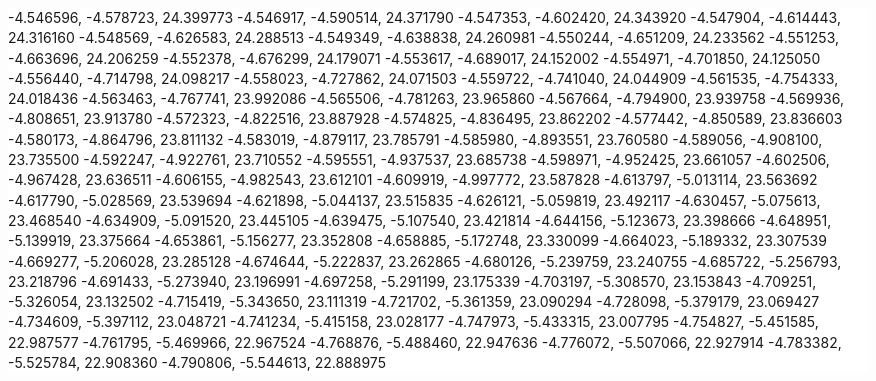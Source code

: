 -4.546596, -4.578723, 24.399773
-4.546917, -4.590514, 24.371790
-4.547353, -4.602420, 24.343920
-4.547904, -4.614443, 24.316160
-4.548569, -4.626583, 24.288513
-4.549349, -4.638838, 24.260981
-4.550244, -4.651209, 24.233562
-4.551253, -4.663696, 24.206259
-4.552378, -4.676299, 24.179071
-4.553617, -4.689017, 24.152002
-4.554971, -4.701850, 24.125050
-4.556440, -4.714798, 24.098217
-4.558023, -4.727862, 24.071503
-4.559722, -4.741040, 24.044909
-4.561535, -4.754333, 24.018436
-4.563463, -4.767741, 23.992086
-4.565506, -4.781263, 23.965860
-4.567664, -4.794900, 23.939758
-4.569936, -4.808651, 23.913780
-4.572323, -4.822516, 23.887928
-4.574825, -4.836495, 23.862202
-4.577442, -4.850589, 23.836603
-4.580173, -4.864796, 23.811132
-4.583019, -4.879117, 23.785791
-4.585980, -4.893551, 23.760580
-4.589056, -4.908100, 23.735500
-4.592247, -4.922761, 23.710552
-4.595551, -4.937537, 23.685738
-4.598971, -4.952425, 23.661057
-4.602506, -4.967428, 23.636511
-4.606155, -4.982543, 23.612101
-4.609919, -4.997772, 23.587828
-4.613797, -5.013114, 23.563692
-4.617790, -5.028569, 23.539694
-4.621898, -5.044137, 23.515835
-4.626121, -5.059819, 23.492117
-4.630457, -5.075613, 23.468540
-4.634909, -5.091520, 23.445105
-4.639475, -5.107540, 23.421814
-4.644156, -5.123673, 23.398666
-4.648951, -5.139919, 23.375664
-4.653861, -5.156277, 23.352808
-4.658885, -5.172748, 23.330099
-4.664023, -5.189332, 23.307539
-4.669277, -5.206028, 23.285128
-4.674644, -5.222837, 23.262865
-4.680126, -5.239759, 23.240755
-4.685722, -5.256793, 23.218796
-4.691433, -5.273940, 23.196991
-4.697258, -5.291199, 23.175339
-4.703197, -5.308570, 23.153843
-4.709251, -5.326054, 23.132502
-4.715419, -5.343650, 23.111319
-4.721702, -5.361359, 23.090294
-4.728098, -5.379179, 23.069427
-4.734609, -5.397112, 23.048721
-4.741234, -5.415158, 23.028177
-4.747973, -5.433315, 23.007795
-4.754827, -5.451585, 22.987577
-4.761795, -5.469966, 22.967524
-4.768876, -5.488460, 22.947636
-4.776072, -5.507066, 22.927914
-4.783382, -5.525784, 22.908360
-4.790806, -5.544613, 22.888975